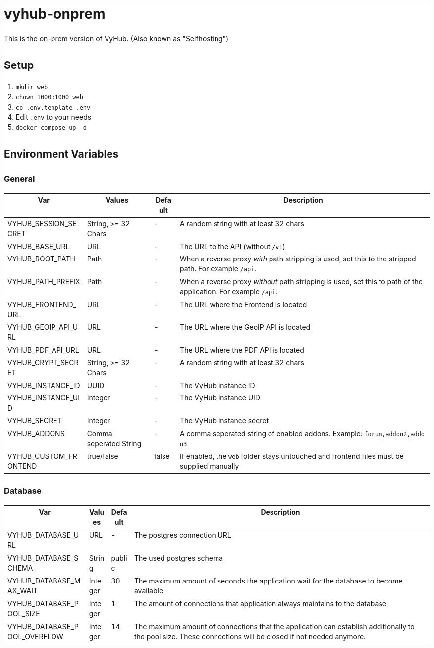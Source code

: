# vyhub-onprem

This is the on-prem version of VyHub. (Also known as "Selfhosting")

## Setup

1. `mkdir web`
2. `chown 1000:1000 web`
3. `cp .env.template .env`
4. Edit `.env` to your needs
5. `docker compose up -d`

## Environment Variables

### General

| Var | Values | Default | Description |
|-----|------|---------|-------------|
| VYHUB_SESSION_SECRET | String, >= 32 Chars | - | A random string with at least 32 chars
| VYHUB_BASE_URL | URL | - | The URL to the API (without `/v1`)
| VYHUB_ROOT_PATH | Path | - | When a reverse proxy *with* path stripping is used, set this to the stripped path. For example `/api`.
| VYHUB_PATH_PREFIX | Path | - | When a reverse proxy *without* path stripping is used, set this to path of the application. For example `/api`.
| VYHUB_FRONTEND_URL | URL | - | The URL where the Frontend is located
| VYHUB_GEOIP_API_URL | URL | - | The URL where the GeoIP API is located
| VYHUB_PDF_API_URL | URL | - | The URL where the PDF API is located
| VYHUB_CRYPT_SECRET | String, >= 32 Chars | - | A random string with at least 32 chars
| VYHUB_INSTANCE_ID | UUID | - | The VyHub instance ID
| VYHUB_INSTANCE_UID | Integer | - | The VyHub instance UID
| VYHUB_SECRET | Integer | - | The VyHub instance secret
| VYHUB_ADDONS | Comma seperated String | - | A comma seperated string of enabled addons. Example: `forum,addon2,addon3`
| VYHUB_CUSTOM_FRONTEND | true/false | false | If enabled, the `web` folder stays untouched and frontend files must be supplied manually

### Database

| Var | Values | Default | Description |
|-----|------|---------|-------------|
| VYHUB_DATABASE_URL | URL | - | The postgres connection URL 
| VYHUB_DATABASE_SCHEMA | String | public | The used postgres schema
| VYHUB_DATABASE_MAX_WAIT | Integer | 30 | The maximum amount of seconds the application wait for the database to become available
| VYHUB_DATABASE_POOL_SIZE | Integer | 1 | The amount of connections that application always maintains to the database
| VYHUB_DATABASE_POOL_OVERFLOW | Integer | 14 | The maximum amount of connections that the application can establish additionally to the pool size. These connections will be closed if not needed anymore.
